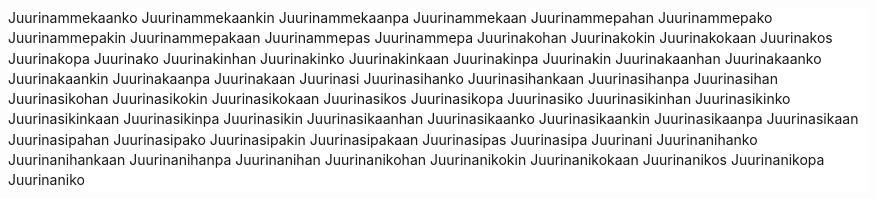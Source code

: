 Juurinammekaanko
Juurinammekaankin
Juurinammekaanpa
Juurinammekaan
Juurinammepahan
Juurinammepako
Juurinammepakin
Juurinammepakaan
Juurinammepas
Juurinammepa
Juurinakohan
Juurinakokin
Juurinakokaan
Juurinakos
Juurinakopa
Juurinako
Juurinakinhan
Juurinakinko
Juurinakinkaan
Juurinakinpa
Juurinakin
Juurinakaanhan
Juurinakaanko
Juurinakaankin
Juurinakaanpa
Juurinakaan
Juurinasi
Juurinasihanko
Juurinasihankaan
Juurinasihanpa
Juurinasihan
Juurinasikohan
Juurinasikokin
Juurinasikokaan
Juurinasikos
Juurinasikopa
Juurinasiko
Juurinasikinhan
Juurinasikinko
Juurinasikinkaan
Juurinasikinpa
Juurinasikin
Juurinasikaanhan
Juurinasikaanko
Juurinasikaankin
Juurinasikaanpa
Juurinasikaan
Juurinasipahan
Juurinasipako
Juurinasipakin
Juurinasipakaan
Juurinasipas
Juurinasipa
Juurinani
Juurinanihanko
Juurinanihankaan
Juurinanihanpa
Juurinanihan
Juurinanikohan
Juurinanikokin
Juurinanikokaan
Juurinanikos
Juurinanikopa
Juurinaniko
